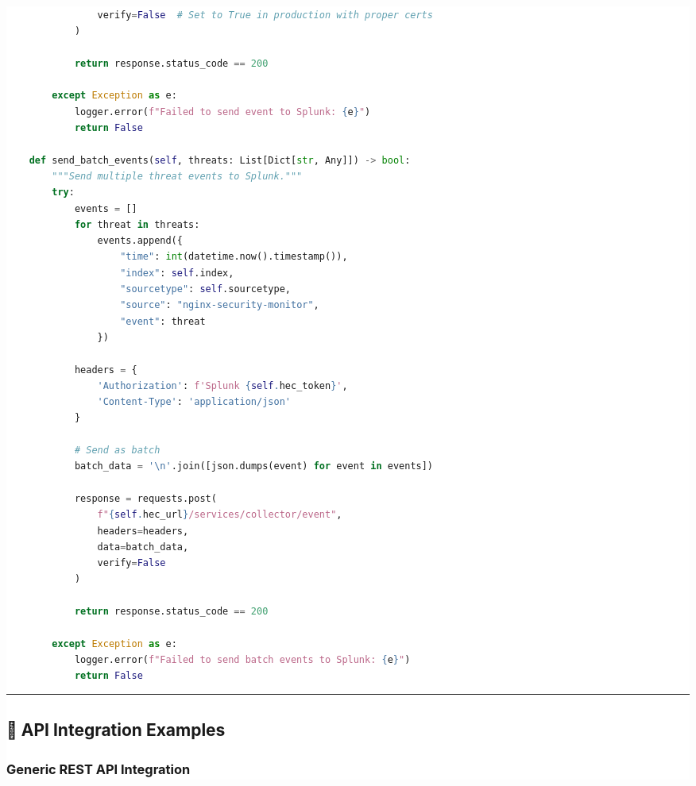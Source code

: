 ```python
                verify=False  # Set to True in production with proper certs
            )
            
            return response.status_code == 200
            
        except Exception as e:
            logger.error(f"Failed to send event to Splunk: {e}")
            return False
    
    def send_batch_events(self, threats: List[Dict[str, Any]]) -> bool:
        """Send multiple threat events to Splunk."""
        try:
            events = []
            for threat in threats:
                events.append({
                    "time": int(datetime.now().timestamp()),
                    "index": self.index,
                    "sourcetype": self.sourcetype,
                    "source": "nginx-security-monitor",
                    "event": threat
                })
            
            headers = {
                'Authorization': f'Splunk {self.hec_token}',
                'Content-Type': 'application/json'
            }
            
            # Send as batch
            batch_data = '\n'.join([json.dumps(event) for event in events])
            
            response = requests.post(
                f"{self.hec_url}/services/collector/event",
                headers=headers,
                data=batch_data,
                verify=False
            )
            
            return response.status_code == 200
            
        except Exception as e:
            logger.error(f"Failed to send batch events to Splunk: {e}")
            return False
```

______________________________________________________________________

## 🔗 **API Integration Examples**

### **Generic REST API Integration**
